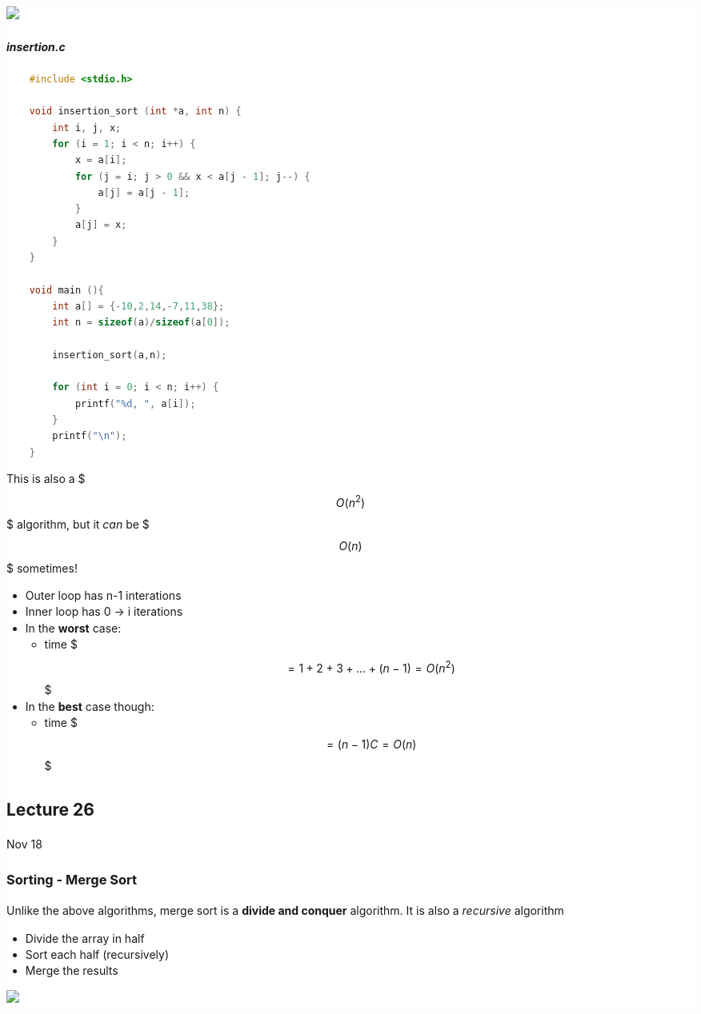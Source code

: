 <img src="http://interactivepython.org/runestone/static/pythonds/_images/insertionsort.png">

#### *insertion.c*
```cpp
	#include <stdio.h>

    void insertion_sort (int *a, int n) {
        int i, j, x;
        for (i = 1; i < n; i++) {
            x = a[i];
            for (j = i; j > 0 && x < a[j - 1]; j--) {
                a[j] = a[j - 1];
            }
            a[j] = x;
        }
    }

    void main (){
        int a[] = {-10,2,14,-7,11,38};
        int n = sizeof(a)/sizeof(a[0]);

        insertion_sort(a,n);

        for (int i = 0; i < n; i++) {
            printf("%d, ", a[i]);
        }
        printf("\n");
    }
```

This is also a $$$O(n^2)$$$ algorithm, but it *can* be $$$O(n)$$$ sometimes!

- Outer loop has n-1 interations
- Inner loop has 0 -> i iterations
- In the **worst** case:
	- time $$$ = 1 + 2 + 3 + ... + (n-1) = O(n^2) $$$
- In the **best** case though:
	- time $$$ = (n-1)C = O(n) $$$

## Lecture 26
Nov 18

### Sorting - Merge Sort
Unlike the above algorithms, merge sort is a **divide and conquer** algorithm.
It is also a *recursive* algorithm

- Divide the array in half
- Sort each half (recursively)
- Merge the results

<img src="https://upload.wikimedia.org/wikipedia/commons/thumb/e/e6/Merge_sort_algorithm_diagram.svg/300px-Merge_sort_algorithm_diagram.svg.png">
